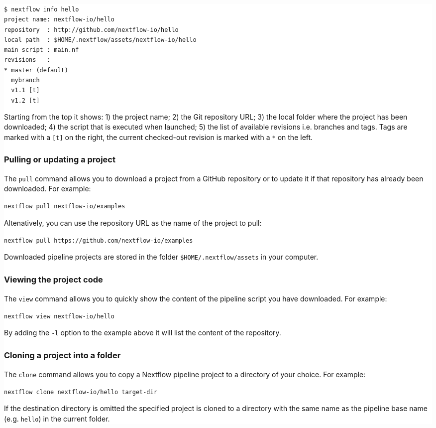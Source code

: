 ```console
$ nextflow info hello
project name: nextflow-io/hello
repository  : http://github.com/nextflow-io/hello
local path  : $HOME/.nextflow/assets/nextflow-io/hello
main script : main.nf
revisions   :
* master (default)
  mybranch
  v1.1 [t]
  v1.2 [t]
```

Starting from the top it shows: 1) the project name; 2) the Git repository URL; 3) the local folder where the project has been downloaded; 4) the script that is executed when launched; 5) the list of available revisions i.e. branches and tags. Tags are marked with a `[t]` on the right, the current checked-out revision is marked with a `*` on the left.

### Pulling or updating a project

The `pull` command allows you to download a project from a GitHub repository or to update it if that repository has already been downloaded. For example:

```bash
nextflow pull nextflow-io/examples
```

Altenatively, you can use the repository URL as the name of the project to pull:

```bash
nextflow pull https://github.com/nextflow-io/examples
```

Downloaded pipeline projects are stored in the folder `$HOME/.nextflow/assets` in your computer.

### Viewing the project code

The `view` command allows you to quickly show the content of the pipeline script you have downloaded. For example:

```bash
nextflow view nextflow-io/hello
```

By adding the `-l` option to the example above it will list the content of the repository.

### Cloning a project into a folder

The `clone` command allows you to copy a Nextflow pipeline project to a directory of your choice. For example:

```bash
nextflow clone nextflow-io/hello target-dir
```

If the destination directory is omitted the specified project is cloned to a directory with the same name as the pipeline base name (e.g. `hello`) in the current folder.


[^id2]: BitBucket provides two types of version control system: Git and Mercurial. Nextflow supports only Git repositories.